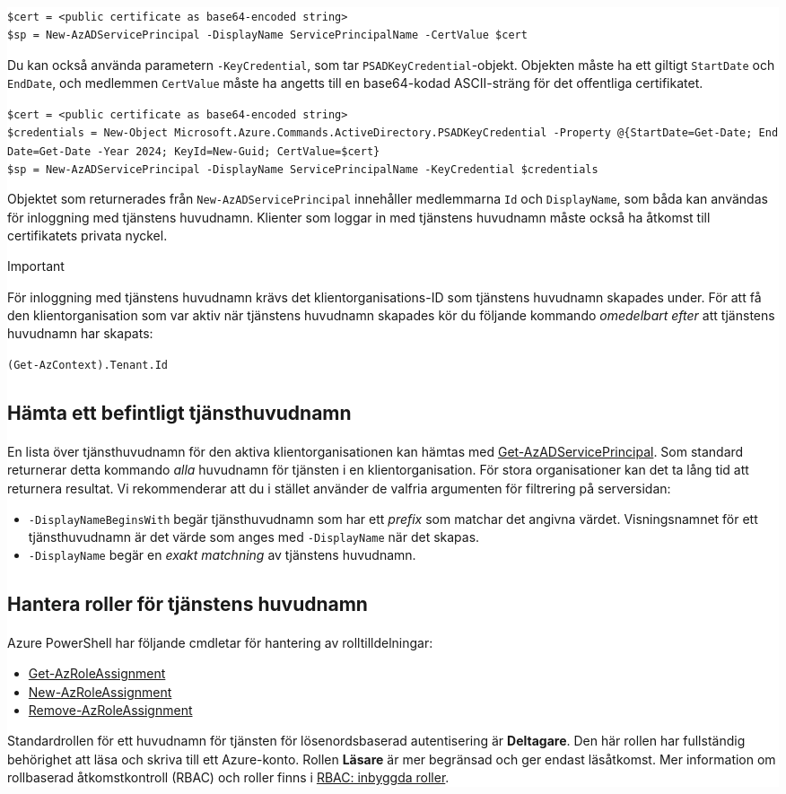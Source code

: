 ```azurepowershell-interactive
$cert = <public certificate as base64-encoded string>
$sp = New-AzADServicePrincipal -DisplayName ServicePrincipalName -CertValue $cert
```

Du kan också använda parametern `-KeyCredential`, som tar `PSADKeyCredential`-objekt. Objekten måste ha ett giltigt `StartDate` och `EndDate`, och medlemmen `CertValue` måste ha angetts till en base64-kodad ASCII-sträng för det offentliga certifikatet.

```azurepowershell-interactive
$cert = <public certificate as base64-encoded string>
$credentials = New-Object Microsoft.Azure.Commands.ActiveDirectory.PSADKeyCredential -Property @{StartDate=Get-Date; EndDate=Get-Date -Year 2024; KeyId=New-Guid; CertValue=$cert}
$sp = New-AzADServicePrincipal -DisplayName ServicePrincipalName -KeyCredential $credentials
```

Objektet som returnerades från `New-AzADServicePrincipal` innehåller medlemmarna `Id` och `DisplayName`, som båda kan användas för inloggning med tjänstens huvudnamn. Klienter som loggar in med tjänstens huvudnamn måste också ha åtkomst till certifikatets privata nyckel.

> [!IMPORTANT]
> För inloggning med tjänstens huvudnamn krävs det klientorganisations-ID som tjänstens huvudnamn skapades under. För att få den klientorganisation som var aktiv när tjänstens huvudnamn skapades kör du följande kommando _omedelbart efter_ att tjänstens huvudnamn har skapats:

```azurepowershell-interactive
(Get-AzContext).Tenant.Id
```

## <a name="get-an-existing-service-principal"></a>Hämta ett befintligt tjänsthuvudnamn

En lista över tjänsthuvudnamn för den aktiva klientorganisationen kan hämtas med [Get-AzADServicePrincipal](/powershell/module/az.resources/get-azadserviceprincipal). Som standard returnerar detta kommando _alla_ huvudnamn för tjänsten i en klientorganisation. För stora organisationer kan det ta lång tid att returnera resultat. Vi rekommenderar att du i stället använder de valfria argumenten för filtrering på serversidan:

- `-DisplayNameBeginsWith` begär tjänsthuvudnamn som har ett _prefix_ som matchar det angivna värdet. Visningsnamnet för ett tjänsthuvudnamn är det värde som anges med `-DisplayName` när det skapas.
- `-DisplayName` begär en _exakt matchning_ av tjänstens huvudnamn.

## <a name="manage-service-principal-roles"></a>Hantera roller för tjänstens huvudnamn

Azure PowerShell har följande cmdletar för hantering av rolltilldelningar:

- [Get-AzRoleAssignment](/powershell/module/az.resources/get-azroleassignment)
- [New-AzRoleAssignment](/powershell/module/az.resources/new-azroleassignment)
- [Remove-AzRoleAssignment](/powershell/module/az.resources/remove-azroleassignment)

Standardrollen för ett huvudnamn för tjänsten för lösenordsbaserad autentisering är **Deltagare**. Den här rollen har fullständig behörighet att läsa och skriva till ett Azure-konto. Rollen **Läsare** är mer begränsad och ger endast läsåtkomst. Mer information om rollbaserad åtkomstkontroll (RBAC) och roller finns i [RBAC: inbyggda roller](/azure/active-directory/role-based-access-built-in-roles).
